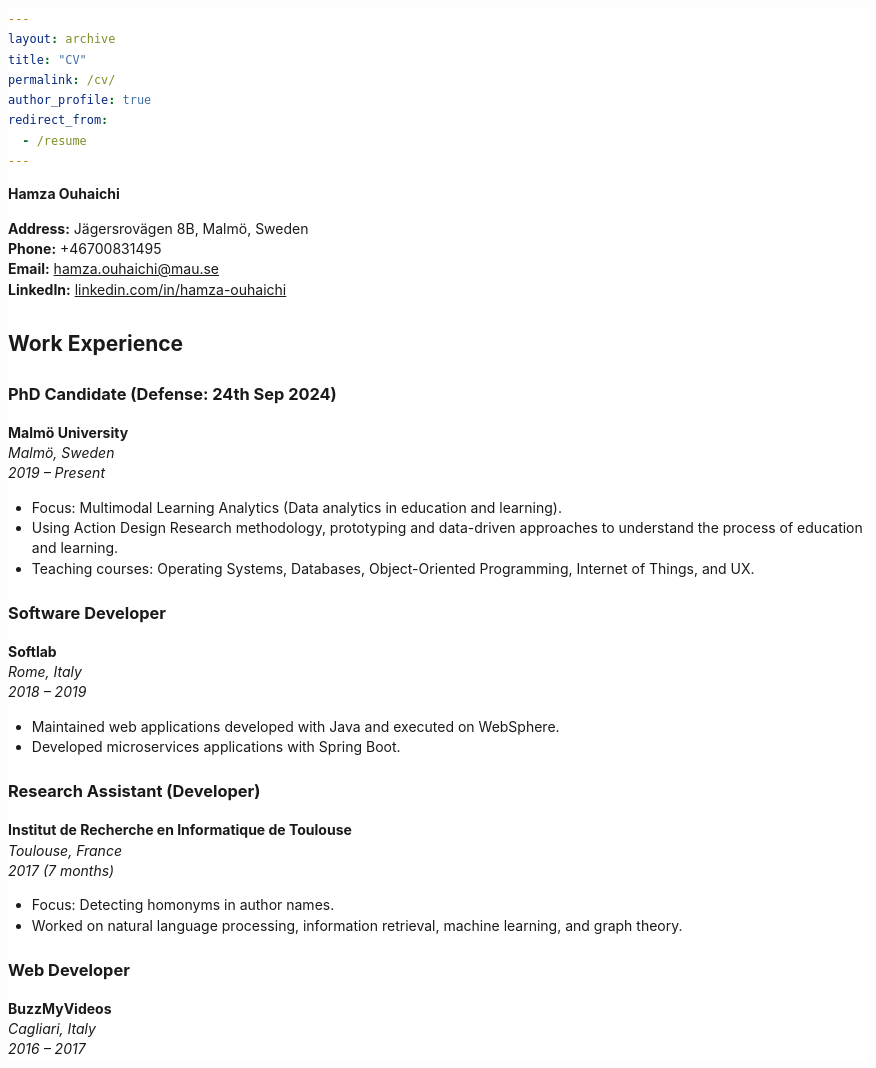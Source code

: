 ```yaml
---
layout: archive
title: "CV"
permalink: /cv/
author_profile: true
redirect_from:
  - /resume
---
```


**Hamza Ouhaichi**

**Address:** Jägersrovägen 8B, Malmö, Sweden  
**Phone:** +46700831495  
**Email:** hamza.ouhaichi@mau.se  
**LinkedIn:** [linkedin.com/in/hamza-ouhaichi](https://linkedin.com/in/hamza-ouhaichi)

## Work Experience

### PhD Candidate (Defense: 24th Sep 2024)
**Malmö University**  
*Malmö, Sweden*  
*2019 – Present*

- Focus: Multimodal Learning Analytics (Data analytics in education and learning).
- Using Action Design Research methodology, prototyping and data-driven approaches to understand the process of education and learning.
- Teaching courses: Operating Systems, Databases, Object-Oriented Programming, Internet of Things, and UX.

### Software Developer
**Softlab**  
*Rome, Italy*  
*2018 – 2019*

- Maintained web applications developed with Java and executed on WebSphere.
- Developed microservices applications with Spring Boot.

### Research Assistant (Developer)
**Institut de Recherche en Informatique de Toulouse**  
*Toulouse, France*  
*2017 (7 months)*

- Focus: Detecting homonyms in author names.
- Worked on natural language processing, information retrieval, machine learning, and graph theory.

### Web Developer
**BuzzMyVideos**  
*Cagliari, Italy*  
*2016 – 2017*
